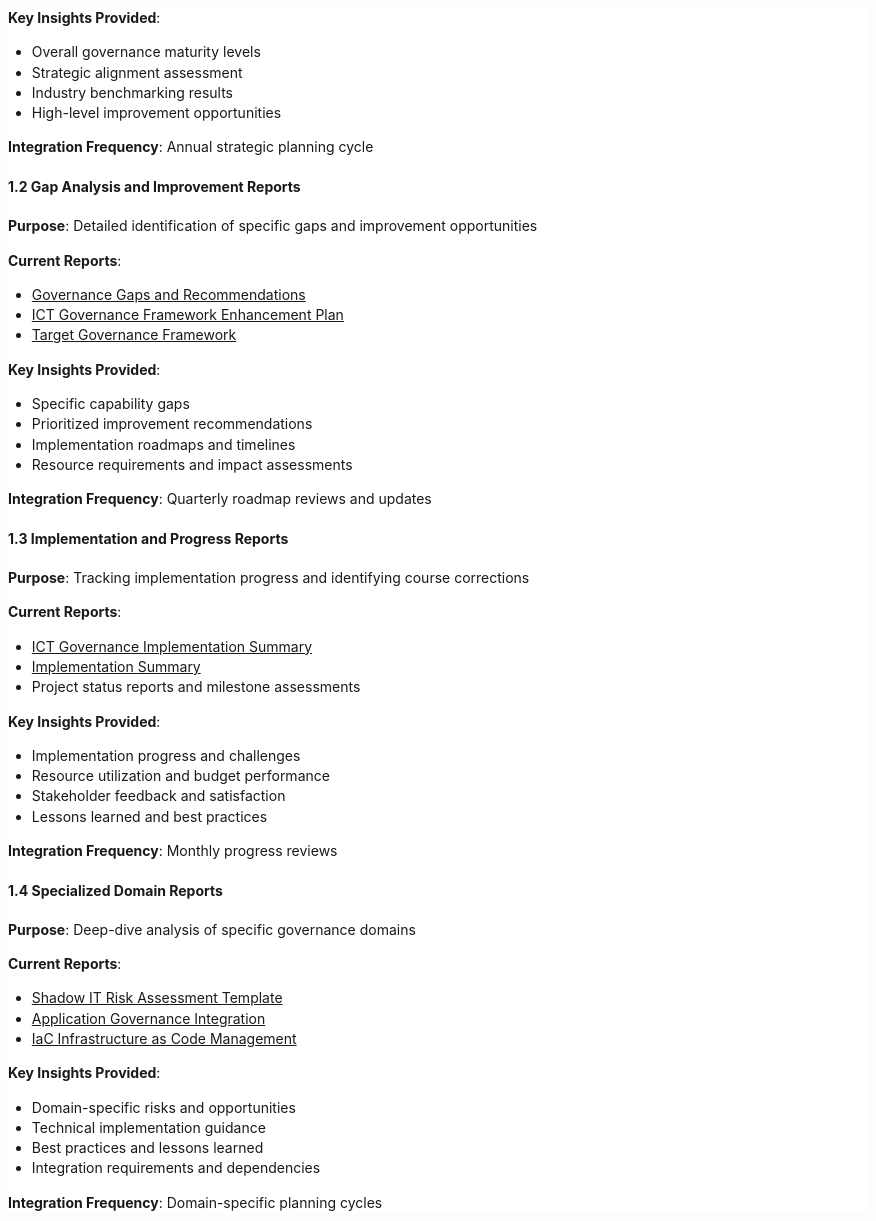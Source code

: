 **Key Insights Provided**:
- Overall governance maturity levels
- Strategic alignment assessment
- Industry benchmarking results
- High-level improvement opportunities

**Integration Frequency**: Annual strategic planning cycle

#### 1.2 Gap Analysis and Improvement Reports
**Purpose**: Detailed identification of specific gaps and improvement opportunities

**Current Reports**:
- [Governance Gaps and Recommendations](governance-gaps-and-recommendations.md)
- [ICT Governance Framework Enhancement Plan](ICT-Governance-Framework-Enhancement-Plan.md)
- [Target Governance Framework](Target-Governance-Framework.md)

**Key Insights Provided**:
- Specific capability gaps
- Prioritized improvement recommendations
- Implementation roadmaps and timelines
- Resource requirements and impact assessments

**Integration Frequency**: Quarterly roadmap reviews and updates

#### 1.3 Implementation and Progress Reports
**Purpose**: Tracking implementation progress and identifying course corrections

**Current Reports**:
- [ICT Governance Implementation Summary](ICT-Governance-Implementation-Summary.md)
- [Implementation Summary](IMPLEMENTATION-SUMMARY.md)
- Project status reports and milestone assessments

**Key Insights Provided**:
- Implementation progress and challenges
- Resource utilization and budget performance
- Stakeholder feedback and satisfaction
- Lessons learned and best practices

**Integration Frequency**: Monthly progress reviews

#### 1.4 Specialized Domain Reports
**Purpose**: Deep-dive analysis of specific governance domains

**Current Reports**:
- [Shadow IT Risk Assessment Template](Shadow-IT-Risk-Assessment-Template.md)
- [Application Governance Integration](Application-Governance-Integration.md)
- [IaC Infrastructure as Code Management](IaC%20Infrastructure%20as%20Code%20Management.md)

**Key Insights Provided**:
- Domain-specific risks and opportunities
- Technical implementation guidance
- Best practices and lessons learned
- Integration requirements and dependencies

**Integration Frequency**: Domain-specific planning cycles
